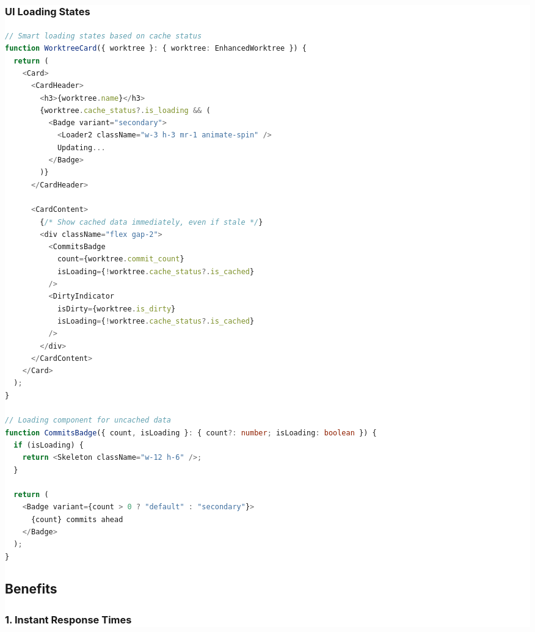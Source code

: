 ### UI Loading States

```typescript
// Smart loading states based on cache status
function WorktreeCard({ worktree }: { worktree: EnhancedWorktree }) {
  return (
    <Card>
      <CardHeader>
        <h3>{worktree.name}</h3>
        {worktree.cache_status?.is_loading && (
          <Badge variant="secondary">
            <Loader2 className="w-3 h-3 mr-1 animate-spin" />
            Updating...
          </Badge>
        )}
      </CardHeader>

      <CardContent>
        {/* Show cached data immediately, even if stale */}
        <div className="flex gap-2">
          <CommitsBadge
            count={worktree.commit_count}
            isLoading={!worktree.cache_status?.is_cached}
          />
          <DirtyIndicator
            isDirty={worktree.is_dirty}
            isLoading={!worktree.cache_status?.is_cached}
          />
        </div>
      </CardContent>
    </Card>
  );
}

// Loading component for uncached data
function CommitsBadge({ count, isLoading }: { count?: number; isLoading: boolean }) {
  if (isLoading) {
    return <Skeleton className="w-12 h-6" />;
  }

  return (
    <Badge variant={count > 0 ? "default" : "secondary"}>
      {count} commits ahead
    </Badge>
  );
}
```

## Benefits

### 1. **Instant Response Times**
